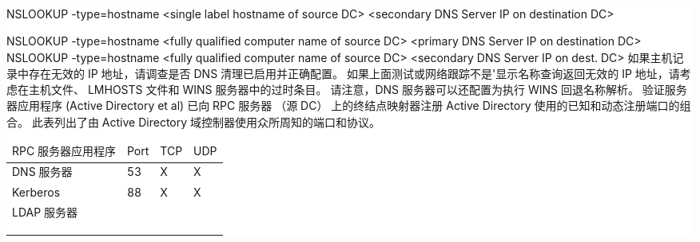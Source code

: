 NSLOOKUP -type=hostname &lt;single label hostname of source DC&gt; &lt;secondary DNS Server IP on destination DC&gt;

NSLOOKUP -type=hostname &lt;fully qualified computer name of source DC&gt; &lt;primary DNS Server IP on destination DC&gt;
NSLOOKUP -type=hostname &lt;fully qualified computer name of source DC&gt; &lt;secondary DNS Server IP on dest. DC&gt;</code>
<para>如果主机记录中存在无效的 IP 地址，请调查是否 DNS 清理已启用并正确配置。 </para><para>如果上面测试或网络跟踪不是&#39;显示名称查询返回无效的 IP 地址，请考虑在主机文件、 LMHOSTS 文件和 WINS 服务器中的过时条目。 请注意，DNS 服务器可以还配置为执行 WINS 回退名称解析。</para>
</listItem>
        <listItem>
          <para>
            <embeddedLabel>验证服务器应用程序 (Active Directory et al) 已向 RPC 服务器 （源 DC） 上的终结点映射器注册</embeddedLabel>
          </para>
          <para>Active Directory 使用的已知和动态注册端口的组合。 此表列出了由 Active Directory 域控制器使用众所周知的端口和协议。</para>
          <table xmlns:caps="https://schemas.microsoft.com/build/caps/2013/11">
            <thead>
              <tr>
                <TD>
                  <para>RPC 服务器应用程序</para>
                </TD>
                <TD>
                  <para>Port</para>
                </TD>
                <TD>
                  <para>TCP</para>
                </TD>
                <TD>
                  <para>UDP</para>
                </TD>
              </tr>
            </thead>
            <tbody>
              <tr>
                <TD>
                  <para>DNS 服务器</para>
                </TD>
                <TD>
                  <para>53</para>
                </TD>
                <TD>
                  <para>X</para>
                </TD>
                <TD>
                  <para>X</para>
                </TD>
              </tr>
              <tr>
                <TD>
                  <para>Kerberos</para>
                </TD>
                <TD>
                  <para>88</para>
                </TD>
                <TD>
                  <para>X</para>
                </TD>
                <TD>
                  <para>X</para>
                </TD>
              </tr>
              <tr>
                <TD>
                  <para>LDAP 服务器</para>